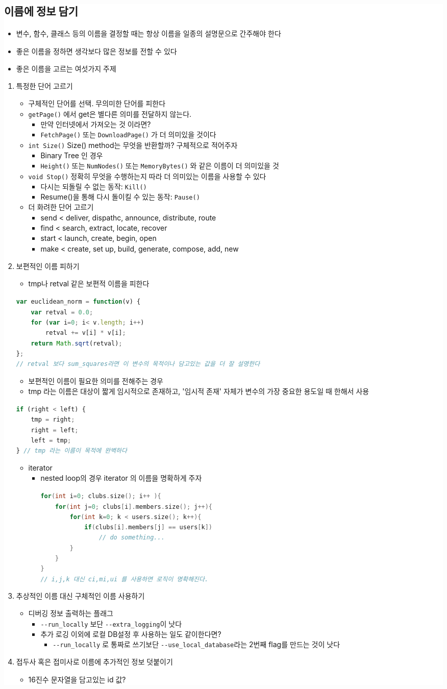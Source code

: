 ## 이름에 정보 담기

- 변수, 함수, 클래스 등의 이름을 결정할 때는 항상 이름을 일종의 설명문으로 간주해야 한다
- 좋은 이름을 정하면 생각보다 많은 정보를 전할 수 있다

- 좋은 이름을 고르는 여섯가지 주제

1. 특정한 단어 고르기
    - 구체적인 단어를 선택. 무의미한 단어를 피한다
    - `getPage()` 에서 get은 별다른 의미를 전달하지 않는다.
      - 만약 인터넷에서 가져오는 것 이라면?
      - `FetchPage()` 또는 `DownloadPage()` 가 더 의미있을 것이다
    - `int Size()` Size() method는 무엇을 반환할까? 구체적으로 적어주자
      - Binary Tree 인 경우
      - `Height()` 또는 `NumNodes()` 또는 `MemoryBytes()` 와 같은 이름이 더 의미있을 것
    - `void Stop()` 정확히 무엇을 수행하는지 따라 더 의미있는 이름을 사용할 수 있다
      - 다시는 되돌릴 수 없는 동작: `Kill()`
      - Resume()을 통해 다시 돌이킬 수 있는 동작: `Pause()`
    - 더 화려한 단어 고르기
      - send < deliver, dispathc, announce, distribute, route
      - find < search, extract, locate, recover
      - start < launch, create, begin, open
      - make < create, set up, build, generate, compose, add, new
2. 보편적인 이름 피하기
    - tmp나 retval 같은 보편적 이름을 피한다
    ``` javascript
    var euclidean_norm = function(v) {
        var retval = 0.0;
        for (var i=0; i< v.length; i++)
            retval += v[i] * v[i];
        return Math.sqrt(retval);
    };
    // retval 보다 sum_squares라면 이 변수의 목적이나 담고있는 값을 더 잘 설명한다
    ```

    - 보편적인 이름이 필요한 의미를 전해주는 경우
    - tmp 라는 이름은 대상이 짧게 임시적으로 존재하고, '임시적 존재' 자체가 변수의 가장 중요한 용도일 때 한해서 사용
    ``` javascript
    if (right < left) {
        tmp = right;
        right = left;
        left = tmp;
    } // tmp 라는 이름이 목적에 완벽하다
    ```
    - iterator
      - nested loop의 경우 iterator 의 이름을 명확하게 주자
        ```cpp
        for(int i=0; clubs.size(); i++ ){
            for(int j=0; clubs[i].members.size(); j++){
                for(int k=0; k < users.size(); k++){
                    if(clubs[i].members[j] == users[k])
                        // do something...
                }
            }
        }
        // i,j,k 대신 ci,mi,ui 를 사용하면 로직이 명확해진다.
        ```
3. 추상적인 이름 대신 구체적인 이름 사용하기
    - 디버깅 정보 출력하는 플래그
      - `--run_locally` 보단 `--extra_logging`이 낫다
      - 추가 로깅 이외에 로컬 DB설정 후 사용하는 일도 같이한다면?
        - `--run_locally` 로 통짜로 쓰기보단 `--use_local_database`라는 2번째 flag를 만드는 것이 낫다
4. 접두사 혹은 접미사로 이름에 추가적인 정보 덧붙이기
    - 16진수 문자열을 담고있는 id 값?